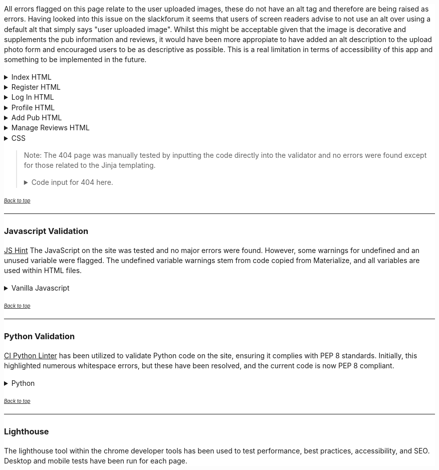 All errors flagged on this page relate to the user uploaded images, these do not have an alt tag and therefore are being raised as errors. Having looked into this issue on the slackforum it seems that users of screen readers advise to not use an alt over using a default alt that simply says "user uploaded image". Whilst this might be acceptable given that the image is decorative and supplements the pub information and reviews, it would have been more appropiate to have added an alt description to the upload photo form and encouraged users to be as descriptive as possible. This is a real limitation in terms of accessibility of this app and something to be implemented in the future. 

<details><summary>Index HTML</summary></details>

<details><summary>Register HTML</summary></details>

<details><summary>Log In HTML</summary></details>

<details><summary>Profile HTML</summary></details>

<details><summary>Add Pub HTML</summary></details>

<details><summary>Manage Reviews HTML</summary></details>


<details><summary>CSS</summary></details>

>Note:
> The 404 page was manually tested by inputting the code directly into the validator and no errors were found except for those related to the Jinja templating.
><details><summary>Code input for 404 here.</summary></details>

<sup><sub>[*Back to top*](#contents)</sup></sub>

-----

### Javascript Validation

[JS Hint](https://jshint.com) The JavaScript on the site was tested and no major errors were found. However, some warnings for undefined and an unused variable were flagged. The undefined variable warnings stem from code copied from Materialize, and all variables are used within HTML files.

<details><summary>Vanilla Javascript</summary></details>

<sup><sub>[*Back to top*](#contents)</sup></sub>

-----

### Python Validation

[CI Python Linter](https://pep8ci.herokuapp.com) has been utilized to validate Python code on the site, ensuring it complies with PEP 8 standards. Initially, this highlighted numerous whitespace errors, but these have been resolved, and the current code is now PEP 8 compliant.

<details><summary>Python</summary></details>

<sup><sub>[*Back to top*](#contents)</sup></sub>

-----

### Lighthouse

The lighthouse tool within the chrome developer tools has been used to test performance, best practices, accessibility, and SEO. Desktop and mobile tests have been run for each page.
